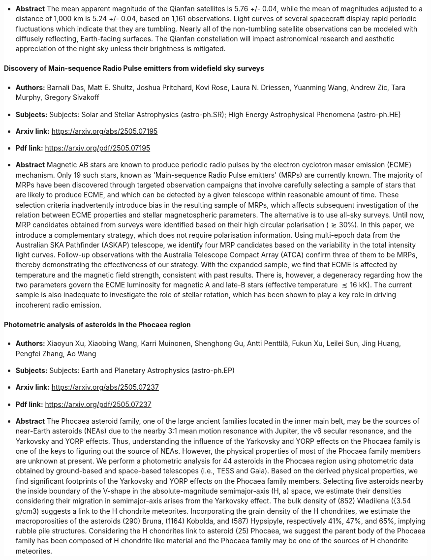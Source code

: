  - **Abstract**
 The mean apparent magnitude of the Qianfan satellites is 5.76 +/- 0.04, while the mean of magnitudes adjusted to a distance of 1,000 km is 5.24 +/- 0.04, based on 1,161 observations. Light curves of several spacecraft display rapid periodic fluctuations which indicate that they are tumbling. Nearly all of the non-tumbling satellite observations can be modeled with diffusely reflecting, Earth-facing surfaces. The Qianfan constellation will impact astronomical research and aesthetic appreciation of the night sky unless their brightness is mitigated.
#### Discovery of Main-sequence Radio Pulse emitters from widefield sky surveys
 - **Authors:** Barnali Das, Matt E. Shultz, Joshua Pritchard, Kovi Rose, Laura N. Driessen, Yuanming Wang, Andrew Zic, Tara Murphy, Gregory Sivakoff
 - **Subjects:** Subjects:
Solar and Stellar Astrophysics (astro-ph.SR); High Energy Astrophysical Phenomena (astro-ph.HE)
 - **Arxiv link:** https://arxiv.org/abs/2505.07195

 - **Pdf link:** https://arxiv.org/pdf/2505.07195

 - **Abstract**
 Magnetic AB stars are known to produce periodic radio pulses by the electron cyclotron maser emission (ECME) mechanism. Only 19 such stars, known as 'Main-sequence Radio Pulse emitters' (MRPs) are currently known. The majority of MRPs have been discovered through targeted observation campaigns that involve carefully selecting a sample of stars that are likely to produce ECME, and which can be detected by a given telescope within reasonable amount of time. These selection criteria inadvertently introduce bias in the resulting sample of MRPs, which affects subsequent investigation of the relation between ECME properties and stellar magnetospheric parameters. The alternative is to use all-sky surveys. Until now, MRP candidates obtained from surveys were identified based on their high circular polarisation ($\gtrsim 30\%$). In this paper, we introduce a complementary strategy, which does not require polarisation information. Using multi-epoch data from the Australian SKA Pathfinder (ASKAP) telescope, we identify four MRP candidates based on the variability in the total intensity light curves. Follow-up observations with the Australia Telescope Compact Array (ATCA) confirm three of them to be MRPs, thereby demonstrating the effectiveness of our strategy. With the expanded sample, we find that ECME is affected by temperature and the magnetic field strength, consistent with past results. There is, however, a degeneracy regarding how the two parameters govern the ECME luminosity for magnetic A and late-B stars (effective temperature $\lesssim 16$ kK). The current sample is also inadequate to investigate the role of stellar rotation, which has been shown to play a key role in driving incoherent radio emission.
#### Photometric analysis of asteroids in the Phocaea region
 - **Authors:** Xiaoyun Xu, Xiaobing Wang, Karri Muinonen, Shenghong Gu, Antti Penttilä, Fukun Xu, Leilei Sun, Jing Huang, Pengfei Zhang, Ao Wang
 - **Subjects:** Subjects:
Earth and Planetary Astrophysics (astro-ph.EP)
 - **Arxiv link:** https://arxiv.org/abs/2505.07237

 - **Pdf link:** https://arxiv.org/pdf/2505.07237

 - **Abstract**
 The Phocaea asteroid family, one of the large ancient families located in the inner main belt, may be the sources of near-Earth asteroids (NEAs) due to the nearby 3:1 mean motion resonance with Jupiter, the v6 secular resonance, and the Yarkovsky and YORP effects. Thus, understanding the influence of the Yarkovsky and YORP effects on the Phocaea family is one of the keys to figuring out the source of NEAs. However, the physical properties of most of the Phocaea family members are unknown at present. We perform a photometric analysis for 44 asteroids in the Phocaea region using photometric data obtained by ground-based and space-based telescopes (i.e., TESS and Gaia). Based on the derived physical properties, we find significant footprints of the Yarkovsky and YORP effects on the Phocaea family members. Selecting five asteroids nearby the inside boundary of the V-shape in the absolute-magnitude semimajor-axis (H, a) space, we estimate their densities considering their migration in semimajor-axis arises from the Yarkovsky effect. The bulk density of (852) Wladilena ({3.54 g/cm3) suggests a link to the H chondrite meteorites. Incorporating the grain density of the H chondrites, we estimate the macroporosities of the asteroids (290) Bruna, (1164) Kobolda, and (587) Hypsipyle, respectively 41%, 47%, and 65%, implying rubble pile structures. Considering the H chondrites link to asteroid (25) Phocaea, we suggest the parent body of the Phocaea family has been composed of H chondrite like material and the Phocaea family may be one of the sources of H chondrite meteorites.